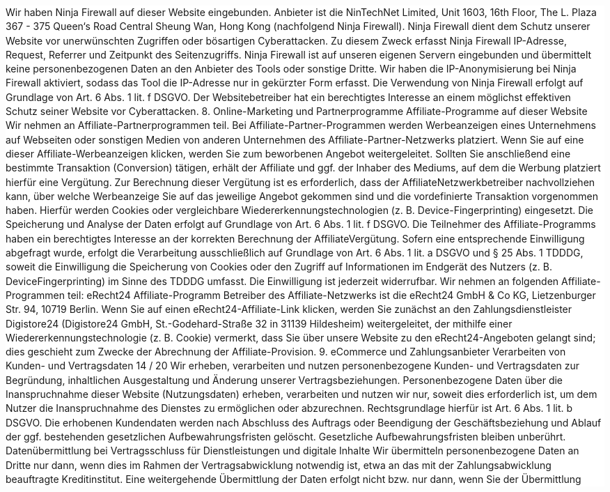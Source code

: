 Wir haben Ninja Firewall auf dieser Website eingebunden. Anbieter ist die NinTechNet Limited, Unit 1603,
16th Floor, The L. Plaza 367 - 375 Queen‘s Road Central Sheung Wan, Hong Kong (nachfolgend Ninja
Firewall).
Ninja Firewall dient dem Schutz unserer Website vor unerwünschten Zugriffen oder bösartigen
Cyberattacken. Zu diesem Zweck erfasst Ninja Firewall IP-Adresse, Request, Referrer und Zeitpunkt des
Seitenzugriffs. Ninja Firewall ist auf unseren eigenen Servern eingebunden und übermittelt keine
personenbezogenen Daten an den Anbieter des Tools oder sonstige Dritte.
Wir haben die IP-Anonymisierung bei Ninja Firewall aktiviert, sodass das Tool die IP-Adresse nur in
gekürzter Form erfasst.
Die Verwendung von Ninja Firewall erfolgt auf Grundlage von Art. 6 Abs. 1 lit. f DSGVO. Der
Websitebetreiber hat ein berechtigtes Interesse an einem möglichst effektiven Schutz seiner Website vor
Cyberattacken.
8. Online-Marketing und Partnerprogramme
Affiliate-Programme auf dieser Website
Wir nehmen an Affiliate-Partnerprogrammen teil. Bei Affiliate-Partner-Programmen werden
Werbeanzeigen eines Unternehmens auf Webseiten oder sonstigen Medien von anderen Unternehmen des
Affiliate-Partner-Netzwerks platziert. Wenn Sie auf eine dieser Affiliate-Werbeanzeigen klicken, werden Sie
zum beworbenen Angebot weitergeleitet. Sollten Sie anschließend eine bestimmte Transaktion
(Conversion) tätigen, erhält der Affiliate und ggf. der Inhaber des Mediums, auf dem die Werbung platziert
hierfür eine Vergütung. Zur Berechnung dieser Vergütung ist es erforderlich, dass der AffiliateNetzwerkbetreiber nachvollziehen kann, über welche Werbeanzeige Sie auf das jeweilige Angebot
gekommen sind und die vordefinierte Transaktion vorgenommen haben. Hierfür werden Cookies oder
vergleichbare Wiedererkennungstechnologien (z. B. Device-Fingerprinting) eingesetzt.
Die Speicherung und Analyse der Daten erfolgt auf Grundlage von Art. 6 Abs. 1 lit. f DSGVO. Die Teilnehmer
des Affiliate-Programms haben ein berechtigtes Interesse an der korrekten Berechnung der AffiliateVergütung. Sofern eine entsprechende Einwilligung abgefragt wurde, erfolgt die Verarbeitung ausschließlich
auf Grundlage von Art. 6 Abs. 1 lit. a DSGVO und § 25 Abs. 1 TDDDG, soweit die Einwilligung die
Speicherung von Cookies oder den Zugriff auf Informationen im Endgerät des Nutzers (z. B. DeviceFingerprinting) im Sinne des TDDDG umfasst. Die Einwilligung ist jederzeit widerrufbar.
Wir nehmen an folgenden Affiliate-Programmen teil:
eRecht24 Affiliate-Programm
Betreiber des Affiliate-Netzwerks ist die eRecht24 GmbH & Co KG, Lietzenburger Str. 94, 10719 Berlin.
Wenn Sie auf einen eRecht24-Affiliate-Link klicken, werden Sie zunächst an den Zahlungsdienstleister
Digistore24 (Digistore24 GmbH, St.-Godehard-Straße 32 in 31139 Hildesheim) weitergeleitet, der mithilfe
einer Wiedererkennungstechnologie (z. B. Cookie) vermerkt, dass Sie über unsere Website zu den
eRecht24-Angeboten gelangt sind; dies geschieht zum Zwecke der Abrechnung der Affiliate-Provision.
9. eCommerce und Zahlungsanbieter
Verarbeiten von Kunden- und Vertragsdaten
 14 / 20
Wir erheben, verarbeiten und nutzen personenbezogene Kunden- und Vertragsdaten zur Begründung,
inhaltlichen Ausgestaltung und Änderung unserer Vertragsbeziehungen. Personenbezogene Daten über die
Inanspruchnahme dieser Website (Nutzungsdaten) erheben, verarbeiten und nutzen wir nur, soweit dies
erforderlich ist, um dem Nutzer die Inanspruchnahme des Dienstes zu ermöglichen oder abzurechnen.
Rechtsgrundlage hierfür ist Art. 6 Abs. 1 lit. b DSGVO.
Die erhobenen Kundendaten werden nach Abschluss des Auftrags oder Beendigung der
Geschäftsbeziehung und Ablauf der ggf. bestehenden gesetzlichen Aufbewahrungsfristen gelöscht.
Gesetzliche Aufbewahrungsfristen bleiben unberührt.
Datenübermittlung bei Vertragsschluss für Dienstleistungen und digitale Inhalte
Wir übermitteln personenbezogene Daten an Dritte nur dann, wenn dies im Rahmen der
Vertragsabwicklung notwendig ist, etwa an das mit der Zahlungsabwicklung beauftragte Kreditinstitut.
Eine weitergehende Übermittlung der Daten erfolgt nicht bzw. nur dann, wenn Sie der Übermittlung